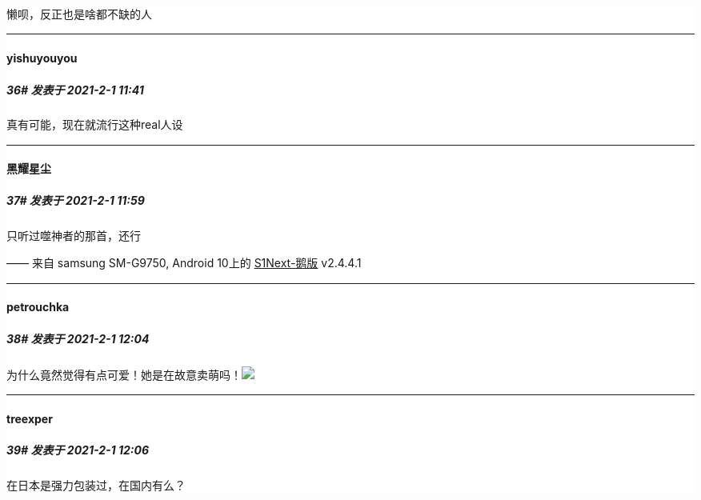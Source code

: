 

懒呗，反正也是啥都不缺的人







*****

####  yishuyouyou  
##### 36#       发表于 2021-2-1 11:41




真有可能，现在就流行这种real人设







*****

####  黑耀星尘  
##### 37#       发表于 2021-2-1 11:59




只听过噬神者的那首，还行

—— 来自 samsung SM-G9750, Android 10上的 [S1Next-鹅版](https://github.com/ykrank/S1-Next/releases) v2.4.4.1







*****

####  petrouchka  
##### 38#       发表于 2021-2-1 12:04




为什么竟然觉得有点可爱！她是在故意卖萌吗！<img src="https://static.saraba1st.com/image/smiley/face2017/045.png" referrerpolicy="no-referrer">







*****

####  treexper  
##### 39#       发表于 2021-2-1 12:06




在日本是强力包装过，在国内有么？
